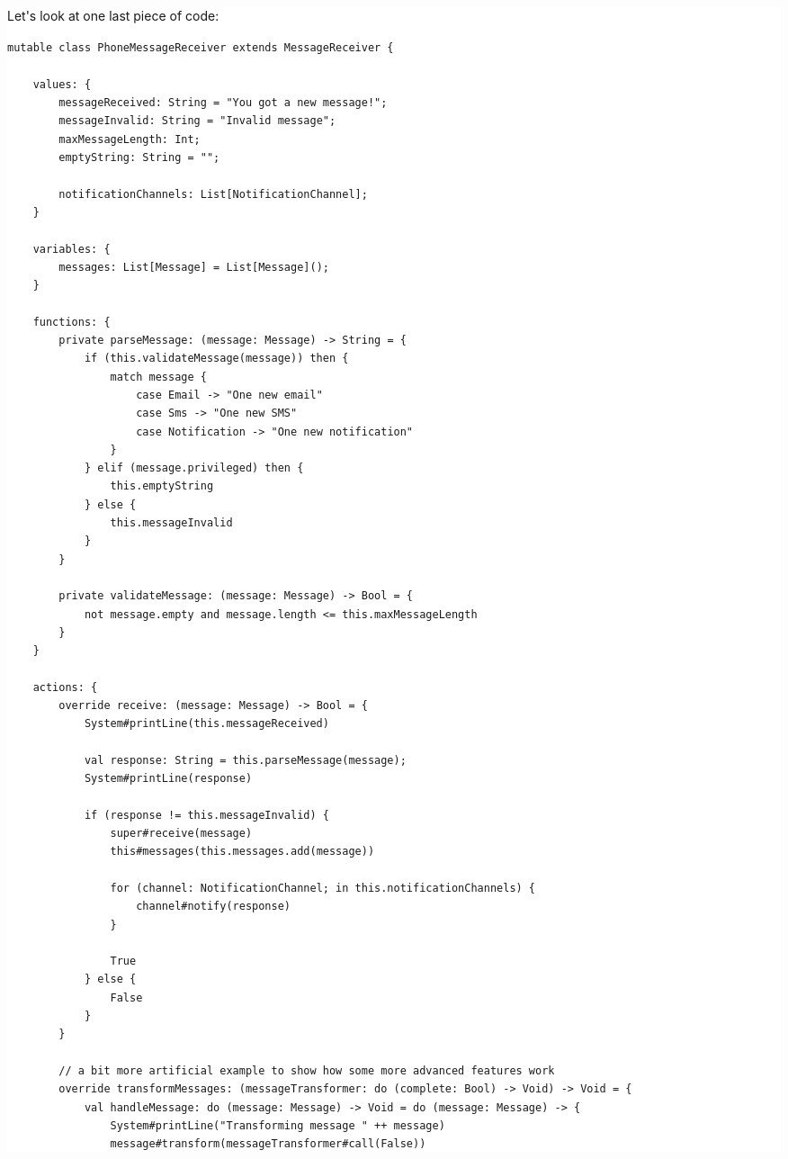 Let's look at one last piece of code:

```
mutable class PhoneMessageReceiver extends MessageReceiver {
    
    values: {
        messageReceived: String = "You got a new message!";
        messageInvalid: String = "Invalid message";
        maxMessageLength: Int;
        emptyString: String = "";
        
        notificationChannels: List[NotificationChannel];
    }
    
    variables: {
        messages: List[Message] = List[Message]();
    }
    
    functions: {
        private parseMessage: (message: Message) -> String = {
            if (this.validateMessage(message)) then {
                match message {
                    case Email -> "One new email"
                    case Sms -> "One new SMS"
                    case Notification -> "One new notification"
                }
            } elif (message.privileged) then {
                this.emptyString
            } else {
                this.messageInvalid
            }
        }
        
        private validateMessage: (message: Message) -> Bool = {
            not message.empty and message.length <= this.maxMessageLength
        }
    }
    
    actions: {
        override receive: (message: Message) -> Bool = {    
            System#printLine(this.messageReceived)
            
            val response: String = this.parseMessage(message);
            System#printLine(response)
            
            if (response != this.messageInvalid) {
                super#receive(message)
                this#messages(this.messages.add(message))
                
                for (channel: NotificationChannel; in this.notificationChannels) {
                    channel#notify(response)
                }
                
                True
            } else {
                False
            }
        }
        
        // a bit more artificial example to show how some more advanced features work
        override transformMessages: (messageTransformer: do (complete: Bool) -> Void) -> Void = {
            val handleMessage: do (message: Message) -> Void = do (message: Message) -> {
                System#printLine("Transforming message " ++ message)
                message#transform(messageTransformer#call(False))
```